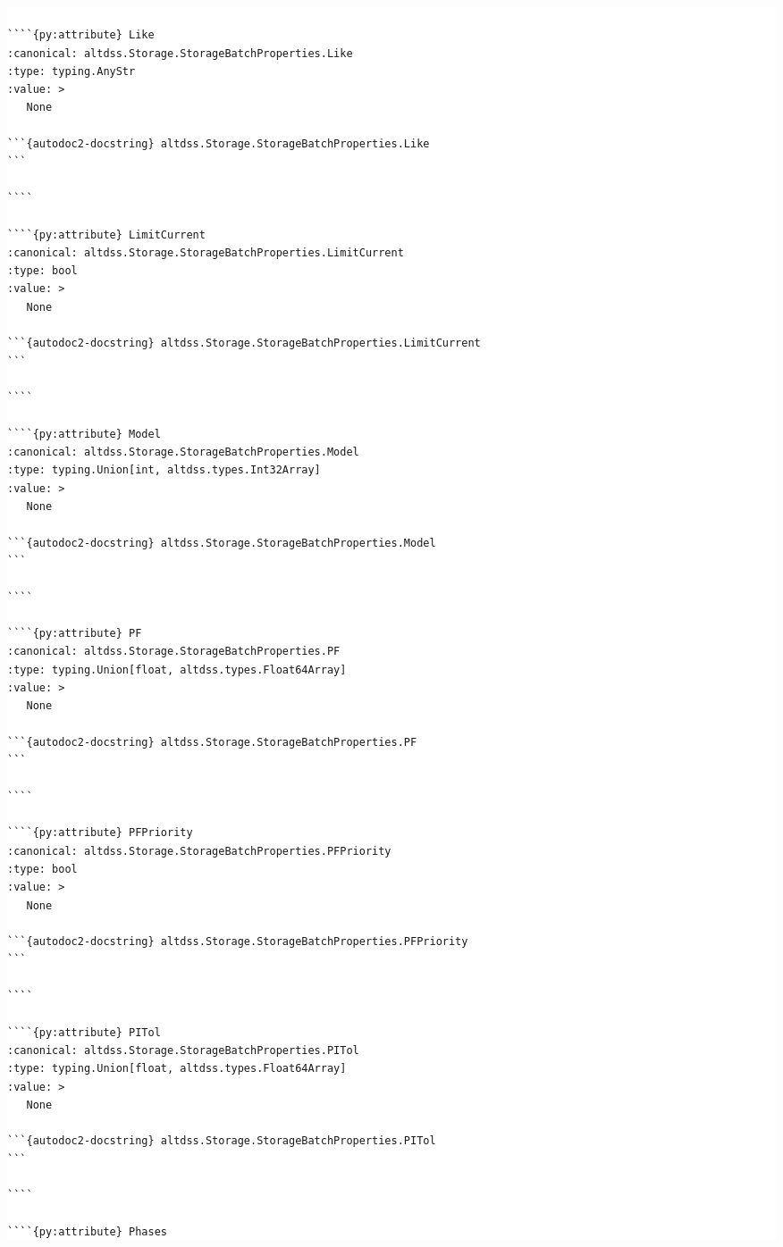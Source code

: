 `````{py:class} StorageBatchProperties()

````{py:attribute} Like
:canonical: altdss.Storage.StorageBatchProperties.Like
:type: typing.AnyStr
:value: >
   None

```{autodoc2-docstring} altdss.Storage.StorageBatchProperties.Like
```

````

````{py:attribute} LimitCurrent
:canonical: altdss.Storage.StorageBatchProperties.LimitCurrent
:type: bool
:value: >
   None

```{autodoc2-docstring} altdss.Storage.StorageBatchProperties.LimitCurrent
```

````

````{py:attribute} Model
:canonical: altdss.Storage.StorageBatchProperties.Model
:type: typing.Union[int, altdss.types.Int32Array]
:value: >
   None

```{autodoc2-docstring} altdss.Storage.StorageBatchProperties.Model
```

````

````{py:attribute} PF
:canonical: altdss.Storage.StorageBatchProperties.PF
:type: typing.Union[float, altdss.types.Float64Array]
:value: >
   None

```{autodoc2-docstring} altdss.Storage.StorageBatchProperties.PF
```

````

````{py:attribute} PFPriority
:canonical: altdss.Storage.StorageBatchProperties.PFPriority
:type: bool
:value: >
   None

```{autodoc2-docstring} altdss.Storage.StorageBatchProperties.PFPriority
```

````

````{py:attribute} PITol
:canonical: altdss.Storage.StorageBatchProperties.PITol
:type: typing.Union[float, altdss.types.Float64Array]
:value: >
   None

```{autodoc2-docstring} altdss.Storage.StorageBatchProperties.PITol
```

````

````{py:attribute} Phases
`````
